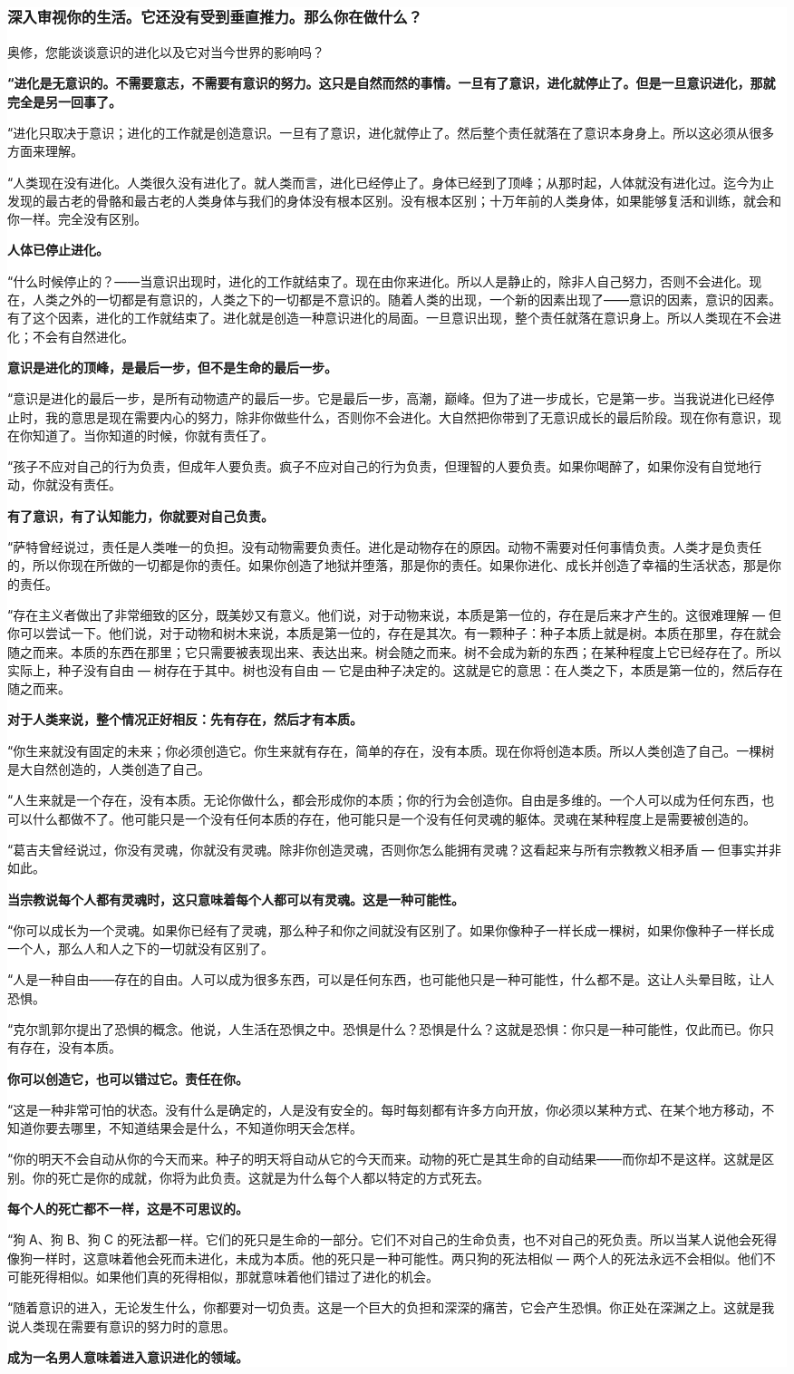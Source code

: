 ### 深入审视你的生活。它还没有受到垂直推力。那么你在做什么？

奥修，您能谈谈意识的进化以及它对当今世界的影响吗？ 

**“进化是无意识的。不需要意志，不需要有意识的努力。这只是自然而然的事情。一旦有了意识，进化就停止了。但是一旦意识进化，那就完全是另一回事了。**

“进化只取决于意识；进化的工作就是创造意识。一旦有了意识，进化就停止了。然后整个责任就落在了意识本身身上。所以这必须从很多方面来理解。

“人类现在没有进化。人类很久没有进化了。就人类而言，进化已经停止了。身体已经到了顶峰；从那时起，人体就没有进化过。迄今为止发现的最古老的骨骼和最古老的人类身体与我们的身体没有根本区别。没有根本区别；十万年前的人类身体，如果能够复活和训练，就会和你一样。完全没有区别。

**人体已停止进化。**

“什么时候停止的？——当意识出现时，进化的工作就结束了。现在由你来进化。所以人是静止的，除非人自己努力，否则不会进化。现在，人类之外的一切都是有意识的，人类之下的一切都是不意识的。随着人类的出现，一个新的因素出现了——意识的因素，意识的因素。有了这个因素，进化的工作就结束了。进化就是创造一种意识进化的局面。一旦意识出现，整个责任就落在意识身上。所以人类现在不会进化；不会有自然进化。

**意识是进化的顶峰，是最后一步，但不是生命的最后一步。**

“意识是进化的最后一步，是所有动物遗产的最后一步。它是最后一步，高潮，巅峰。但为了进一步成长，它是第一步。当我说进化已经停止时，我的意思是现在需要内心的努力，除非你做些什么，否则你不会进化。大自然把你带到了无意识成长的最后阶段。现在你有意识，现在你知道了。当你知道的时候，你就有责任了。

“孩子不应对自己的行为负责，但成年人要负责。疯子不应对自己的行为负责，但理智的人要负责。如果你喝醉了，如果你没有自觉地行动，你就没有责任。

**有了意识，有了认知能力，你就要对自己负责。**

“萨特曾经说过，责任是人类唯一的负担。没有动物需要负责任。进化是动物存在的原因。动物不需要对任何事情负责。人类才是负责任的，所以你现在所做的一切都是你的责任。如果你创造了地狱并堕落，那是你的责任。如果你进化、成长并创造了幸福的生活状态，那是你的责任。

“存在主义者做出了非常细致的区分，既美妙又有意义。他们说，对于动物来说，本质是第一位的，存在是后来才产生的。这很难理解 — 但你可以尝试一下。他们说，对于动物和树木来说，本质是第一位的，存在是其次。有一颗种子：种子本质上就是树。本质在那里，存在就会随之而来。本质的东西在那里；它只需要被表现出来、表达出来。树会随之而来。树不会成为新的东西；在某种程度上它已经存在了。所以实际上，种子没有自由 — 树存在于其中。树也没有自由 — 它是由种子决定的。这就是它的意思：在人类之下，本质是第一位的，然后存在随之而来。

**对于人类来说，整个情况正好相反：先有存在，然后才有本质。**

“你生来就没有固定的未来；你必须创造它。你生来就有存在，简单的存在，没有本质。现在你将创​​造本质。所以人类创造了自己。一棵树是大自然创造的，人类创造了自己。

“人生来就是一个存在，没有本质。无论你做什么，都会形成你的本质；你的行为会创造你。自由是多维的。一个人可以成为任何东西，也可以什么都做不了。他可能只是一个没有任何本质的存在，他可能只是一个没有任何灵魂的躯体。灵魂在某种程度上是需要被创造的。

“葛吉夫曾经说过，你没有灵魂，你就没有灵魂。除非你创造灵魂，否则你怎么能拥有灵魂？这看起来与所有宗教教义相矛盾 — 但事实并非如此。

**当宗教说每个人都有灵魂时，这只意味着每个人都可以有灵魂。这是一种可能性。**

“你可以成长为一个灵魂。如果你已经有了灵魂，那么种子和你之间就没有区别了。如果你像种子一样长成一棵树，如果你像种子一样长成一个人，那么人和人之下的一切就没有区别了。

“人是一种自由——存在的自由。人可以成为很多东西，可以是任何东西，也可能他只是一种可能性，什么都不是。这让人头晕目眩，让人恐惧。

“克尔凯郭尔提出了恐惧的概念。他说，人生活在恐惧之中。恐惧是什么？恐惧是什么？这就是恐惧：你只是一种可能性，仅此而已。你只有存在，没有本质。

**你可以创造它，也可以错过它。责任在你。**

“这是一种非常可怕的状态。没有什么是确定的，人是没有安全的。每时每刻都有许多方向开放，你必须以某种方式、在某个地方移动，不知道你要去哪里，不知道结果会是什么，不知道你明天会怎样。

“你的明天不会自动从你的今天而来。种子的明天将自动从它的今天而来。动物的死亡是其生命的自动结果——而你却不是这样。这就是区别。你的死亡是你的成就，你将为此负责。这就是为什么每个人都以特定的方式死去。

**每个人的死亡都不一样，这是不可思议的。**

“狗 A、狗 B、狗 C 的死法都一样。它们的死只是生命的一部分。它们不对自己的生命负责，也不对自己的死负责。所以当某人说他会死得像狗一样时，这意味着他会死而未进化，未成为本质。他的死只是一种可能性。两只狗的死法相似 — 两个人的死法永远不会相似。他们不可能死得相似。如果他们真的死得相似，那就意味着他们错过了进化的机会。

“随着意识的进入，无论发生什么，你都要对一切负责。这是一个巨大的负担和深深的痛苦，它会产生恐惧。你正处在深渊之上。这就是我说人类现在需要有意识的努力时的意思。

**成为一名男人意味着进入意识进化的领域。**
